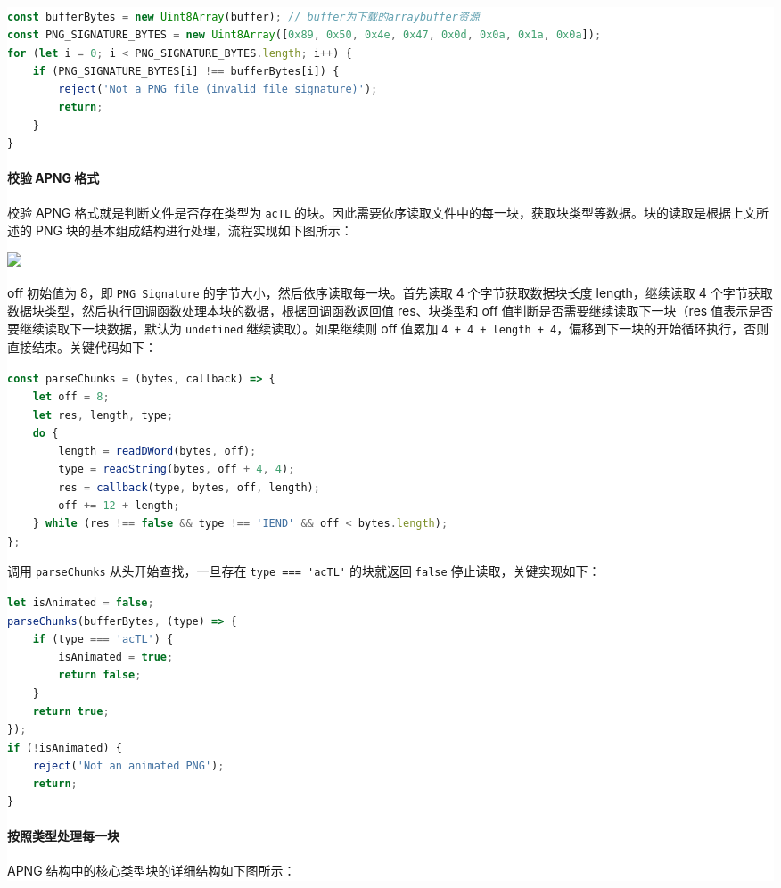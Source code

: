 ```js
const bufferBytes = new Uint8Array(buffer); // buffer为下载的arraybuffer资源
const PNG_SIGNATURE_BYTES = new Uint8Array([0x89, 0x50, 0x4e, 0x47, 0x0d, 0x0a, 0x1a, 0x0a]);
for (let i = 0; i < PNG_SIGNATURE_BYTES.length; i++) {
    if (PNG_SIGNATURE_BYTES[i] !== bufferBytes[i]) {
        reject('Not a PNG file (invalid file signature)');
        return;
    }
}
```

#### 校验 APNG 格式

校验 APNG 格式就是判断文件是否存在类型为 `acTL` 的块。因此需要依序读取文件中的每一块，获取块类型等数据。块的读取是根据上文所述的 PNG 块的基本组成结构进行处理，流程实现如下图所示：

![](https://p1.music.126.net/V9lnwZF8MPCdww4UftXkOA==/109951165102246117.png)

off 初始值为 8，即 `PNG Signature` 的字节大小，然后依序读取每一块。首先读取 4 个字节获取数据块长度 length，继续读取 4 个字节获取数据块类型，然后执行回调函数处理本块的数据，根据回调函数返回值 res、块类型和 off 值判断是否需要继续读取下一块（res 值表示是否要继续读取下一块数据，默认为 `undefined` 继续读取）。如果继续则 off 值累加 `4 + 4 + length + 4`，偏移到下一块的开始循环执行，否则直接结束。关键代码如下：

```js
const parseChunks = (bytes, callback) => {
    let off = 8;
    let res, length, type;
    do {
        length = readDWord(bytes, off);
        type = readString(bytes, off + 4, 4);
        res = callback(type, bytes, off, length);
        off += 12 + length;
    } while (res !== false && type !== 'IEND' && off < bytes.length);
};
```

调用 `parseChunks` 从头开始查找，一旦存在 `type === 'acTL'` 的块就返回 `false` 停止读取，关键实现如下：

```js
let isAnimated = false;
parseChunks(bufferBytes, (type) => {
    if (type === 'acTL') {
        isAnimated = true;
        return false;
    }
    return true;
});
if (!isAnimated) {
    reject('Not an animated PNG');
    return;
}
```

#### 按照类型处理每一块

APNG 结构中的核心类型块的详细结构如下图所示：
